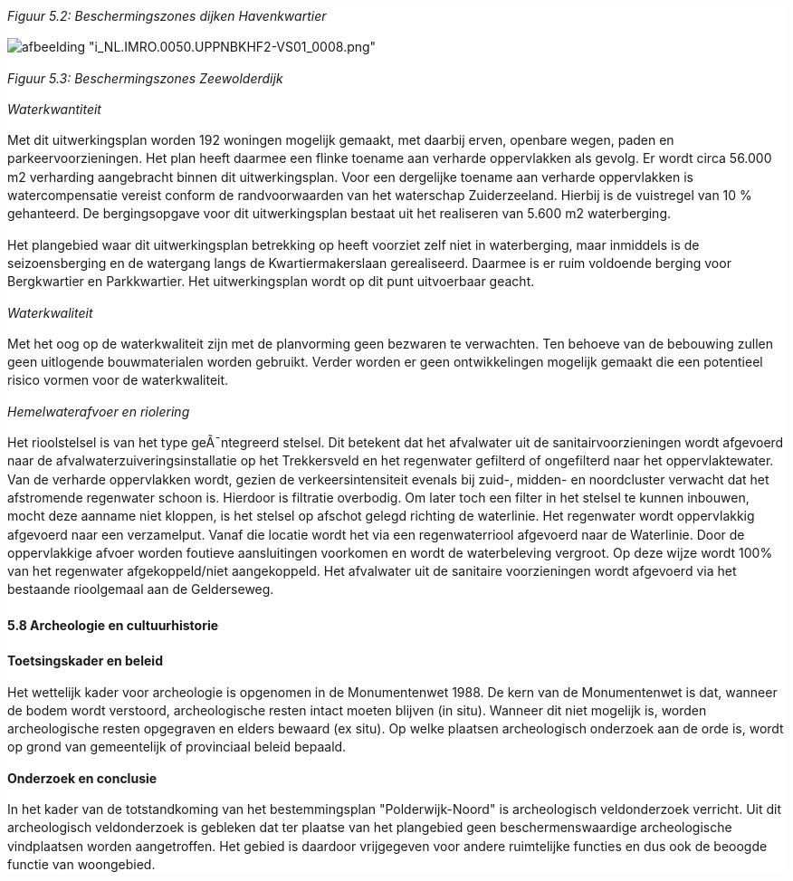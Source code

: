 *Figuur 5\.2: Beschermingszones dijken Havenkwartier*

![afbeelding "i_NL.IMRO.0050.UPPNBKHF2-VS01_0008.png"](i_NL.IMRO.0050.UPPNBKHF2-VS01_0008.png)

*Figuur 5\.3: Beschermingszones Zeewolderdijk*

*Waterkwantiteit*

Met dit uitwerkingsplan worden 192 woningen mogelijk gemaakt, met daarbij erven, openbare wegen, paden en parkeervoorzieningen. Het plan heeft daarmee een flinke toename aan verharde oppervlakken als gevolg. Er wordt circa 56\.000 m2 verharding aangebracht binnen dit uitwerkingsplan. Voor een dergelijke toename aan verharde oppervlakken is watercompensatie vereist conform de randvoorwaarden van het waterschap Zuiderzeeland. Hierbij is de vuistregel van 10 % gehanteerd. De bergingsopgave voor dit uitwerkingsplan bestaat uit het realiseren van 5\.600 m2 waterberging.

Het plangebied waar dit uitwerkingsplan betrekking op heeft voorziet zelf niet in waterberging, maar inmiddels is de seizoensberging en de watergang langs de Kwartiermakerslaan gerealiseerd. Daarmee is er ruim voldoende berging voor Bergkwartier en Parkkwartier. Het uitwerkingsplan wordt op dit punt uitvoerbaar geacht.

*Waterkwaliteit*

Met het oog op de waterkwaliteit zijn met de planvorming geen bezwaren te verwachten. Ten behoeve van de bebouwing zullen geen uitlogende bouwmaterialen worden gebruikt. Verder worden er geen ontwikkelingen mogelijk gemaakt die een potentieel risico vormen voor de waterkwaliteit.

*Hemelwaterafvoer en riolering*

Het rioolstelsel is van het type geÃ¯ntegreerd stelsel. Dit betekent dat het afvalwater uit de sanitairvoorzieningen wordt afgevoerd naar de afvalwaterzuiveringsinstallatie op het Trekkersveld en het regenwater gefilterd of ongefilterd naar het oppervlaktewater. Van de verharde oppervlakken wordt, gezien de verkeersintensiteit evenals bij zuid\-, midden\- en noordcluster verwacht dat het afstromende regenwater schoon is. Hierdoor is filtratie overbodig. Om later toch een filter in het stelsel te kunnen inbouwen, mocht deze aanname niet kloppen, is het stelsel op afschot gelegd richting de waterlinie. Het regenwater wordt oppervlakkig afgevoerd naar een verzamelput. Vanaf die locatie wordt het via een regenwaterriool afgevoerd naar de Waterlinie. Door de oppervlakkige afvoer worden foutieve aansluitingen voorkomen en wordt de waterbeleving vergroot. Op deze wijze wordt 100% van het regenwater afgekoppeld/niet aangekoppeld. Het afvalwater uit de sanitaire voorzieningen wordt afgevoerd via het bestaande rioolgemaal aan de Gelderseweg.

#### 5\.8 Archeologie en cultuurhistorie

**Toetsingskader en beleid**

Het wettelijk kader voor archeologie is opgenomen in de Monumentenwet 1988\. De kern van de Monumentenwet is dat, wanneer de bodem wordt verstoord, archeologische resten intact moeten blijven (in situ). Wanneer dit niet mogelijk is, worden archeologische resten opgegraven en elders bewaard (ex situ). Op welke plaatsen archeologisch onderzoek aan de orde is, wordt op grond van gemeentelijk of provinciaal beleid bepaald.

**Onderzoek en conclusie**

In het kader van de totstandkoming van het bestemmingsplan "Polderwijk\-Noord" is archeologisch veldonderzoek verricht. Uit dit archeologisch veldonderzoek is gebleken dat ter plaatse van het plangebied geen beschermenswaardige archeologische vindplaatsen worden aangetroffen. Het gebied is daardoor vrijgegeven voor andere ruimtelijke functies en dus ook de beoogde functie van woongebied.
